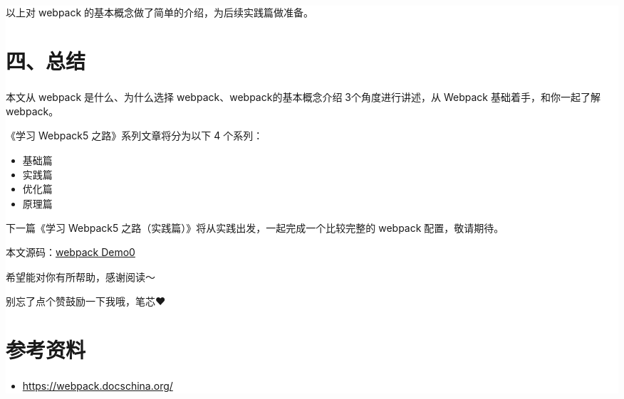 以上对 webpack 的基本概念做了简单的介绍，为后续实践篇做准备。

# 四、总结

本文从 webpack 是什么、为什么选择 webpack、webpack的基本概念介绍 3个角度进行讲述，从 Webpack 基础着手，和你一起了解 webpack。

《学习 Webpack5 之路》系列文章将分为以下 4 个系列：
- 基础篇
- 实践篇
- 优化篇
- 原理篇


下一篇《学习 Webpack5 之路（实践篇）》将从实践出发，一起完成一个比较完整的 webpack 配置，敬请期待。

本文源码：[webpack Demo0](https://github.com/jiaozitang/webpack-demo/tree/release_v0)

希望能对你有所帮助，感谢阅读～

别忘了点个赞鼓励一下我哦，笔芯❤️


# 参考资料

- https://webpack.docschina.org/